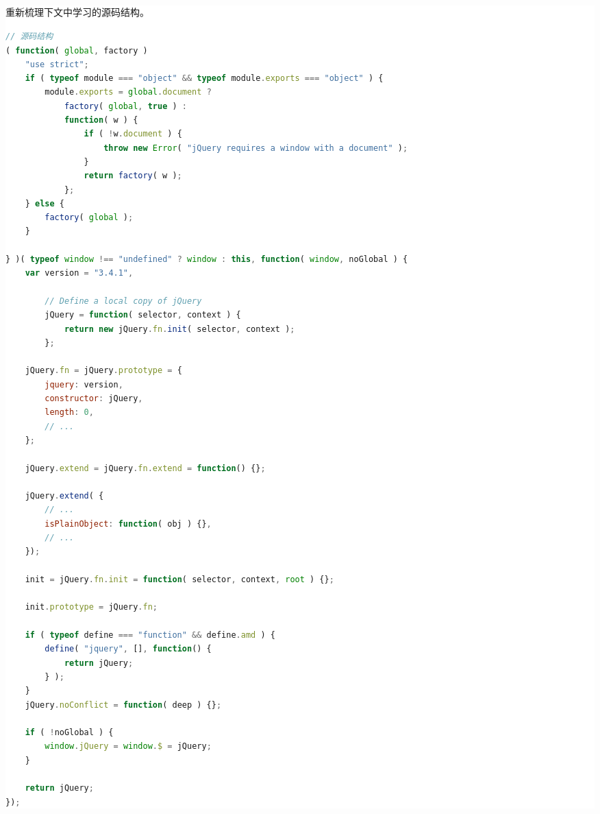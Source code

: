 重新梳理下文中学习的源码结构。

```js
// 源码结构
( function( global, factory )
	"use strict";
	if ( typeof module === "object" && typeof module.exports === "object" ) {
		module.exports = global.document ?
			factory( global, true ) :
			function( w ) {
				if ( !w.document ) {
					throw new Error( "jQuery requires a window with a document" );
				}
				return factory( w );
			};
	} else {
		factory( global );
	}

} )( typeof window !== "undefined" ? window : this, function( window, noGlobal ) {
	var	version = "3.4.1",

		// Define a local copy of jQuery
		jQuery = function( selector, context ) {
			return new jQuery.fn.init( selector, context );
		};

	jQuery.fn = jQuery.prototype = {
		jquery: version,
		constructor: jQuery,
		length: 0,
		// ...
	};

	jQuery.extend = jQuery.fn.extend = function() {};

	jQuery.extend( {
		// ...
		isPlainObject: function( obj ) {},
		// ...
	});

	init = jQuery.fn.init = function( selector, context, root ) {};

	init.prototype = jQuery.fn;

	if ( typeof define === "function" && define.amd ) {
		define( "jquery", [], function() {
			return jQuery;
		} );
	}
	jQuery.noConflict = function( deep ) {};

	if ( !noGlobal ) {
		window.jQuery = window.$ = jQuery;
	}

	return jQuery;
});
```
